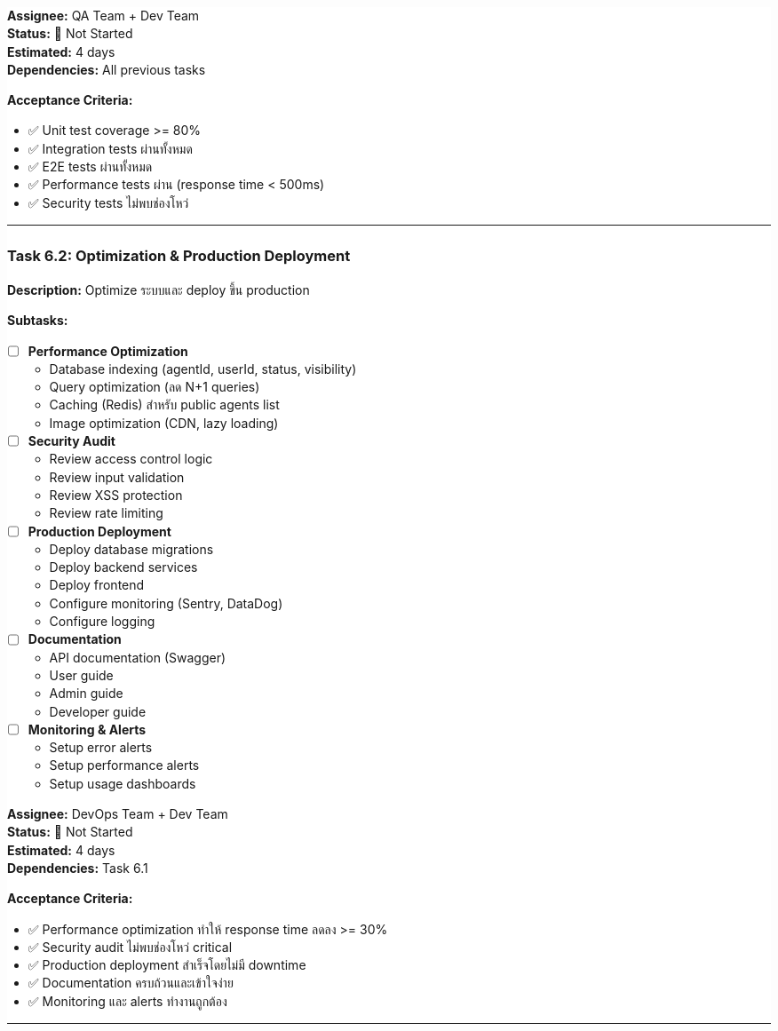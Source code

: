 
**Assignee:** QA Team + Dev Team  
**Status:** 🔴 Not Started  
**Estimated:** 4 days  
**Dependencies:** All previous tasks

**Acceptance Criteria:**
- ✅ Unit test coverage >= 80%
- ✅ Integration tests ผ่านทั้งหมด
- ✅ E2E tests ผ่านทั้งหมด
- ✅ Performance tests ผ่าน (response time < 500ms)
- ✅ Security tests ไม่พบช่องโหว่

---

### Task 6.2: Optimization & Production Deployment

**Description:** Optimize ระบบและ deploy ขึ้น production

**Subtasks:**
- [ ] **Performance Optimization**
  - Database indexing (agentId, userId, status, visibility)
  - Query optimization (ลด N+1 queries)
  - Caching (Redis) สำหรับ public agents list
  - Image optimization (CDN, lazy loading)
- [ ] **Security Audit**
  - Review access control logic
  - Review input validation
  - Review XSS protection
  - Review rate limiting
- [ ] **Production Deployment**
  - Deploy database migrations
  - Deploy backend services
  - Deploy frontend
  - Configure monitoring (Sentry, DataDog)
  - Configure logging
- [ ] **Documentation**
  - API documentation (Swagger)
  - User guide
  - Admin guide
  - Developer guide
- [ ] **Monitoring & Alerts**
  - Setup error alerts
  - Setup performance alerts
  - Setup usage dashboards

**Assignee:** DevOps Team + Dev Team  
**Status:** 🔴 Not Started  
**Estimated:** 4 days  
**Dependencies:** Task 6.1

**Acceptance Criteria:**
- ✅ Performance optimization ทำให้ response time ลดลง >= 30%
- ✅ Security audit ไม่พบช่องโหว่ critical
- ✅ Production deployment สำเร็จโดยไม่มี downtime
- ✅ Documentation ครบถ้วนและเข้าใจง่าย
- ✅ Monitoring และ alerts ทำงานถูกต้อง

---